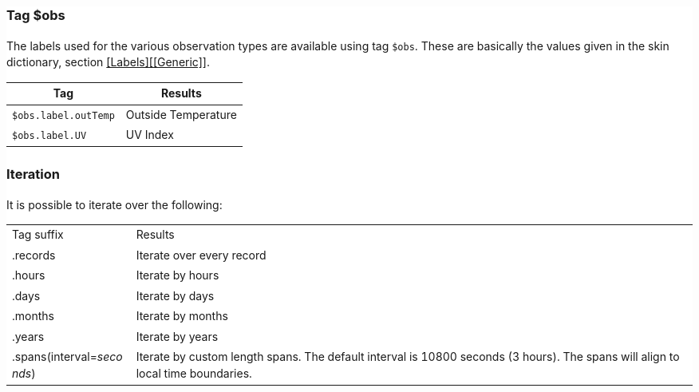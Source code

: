 ### Tag $obs

The labels used for the various observation types are available using tag `$obs`. These are basically the values given in the skin dictionary, section [[Labels][[Generic]]](../options_ref/#Labels_Generic).

| Tag                  | Results             |
|----------------------|---------------------|
| `$obs.label.outTemp` | Outside Temperature |
| `$obs.label.UV`      | UV Index            |

### Iteration

It is possible to iterate over the following:

<table class="indent">
    <tbody>
    <tr class="first_row">
        <td>Tag suffix</td>
        <td>Results</td>
    </tr>
    <tr>
        <td class="code first_col">.records</td>
        <td>Iterate over every record</td>
    </tr>
    <tr>
        <td class="code first_col">.hours</td>
        <td>Iterate by hours</td>
    </tr>
    <tr>
        <td class="code first_col">.days</td>
        <td>Iterate by days</td>
    </tr>
    <tr>
        <td class="code first_col">.months</td>
        <td>Iterate by months</td>
    </tr>
    <tr>
        <td class="code first_col">.years</td>
        <td>Iterate by years</td>
    </tr>
    <tr>
        <td class="code first_col">.spans(interval=<em>seconds</em>)
        </td>
        <td>Iterate by custom length spans. The default interval is 10800 seconds (3 hours). The spans will
            align to local time boundaries.
        </td>
    </tr>
    </tbody>
</table>
